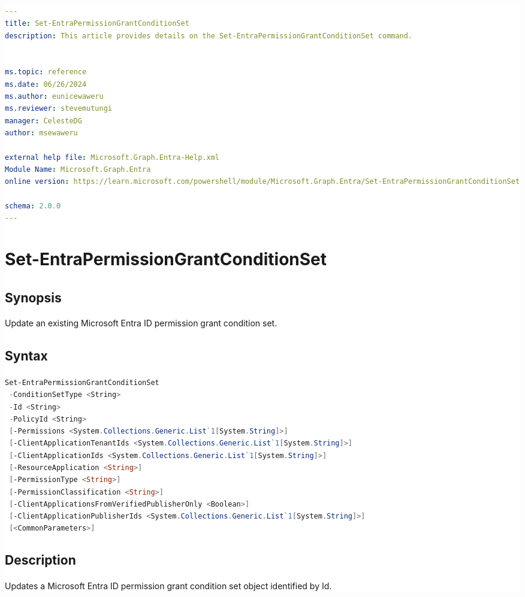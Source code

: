 ```yaml
---
title: Set-EntraPermissionGrantConditionSet
description: This article provides details on the Set-EntraPermissionGrantConditionSet command.


ms.topic: reference
ms.date: 06/26/2024
ms.author: eunicewaweru
ms.reviewer: stevemutungi
manager: CelesteDG
author: msewaweru

external help file: Microsoft.Graph.Entra-Help.xml
Module Name: Microsoft.Graph.Entra
online version: https://learn.microsoft.com/powershell/module/Microsoft.Graph.Entra/Set-EntraPermissionGrantConditionSet

schema: 2.0.0
---
```


# Set-EntraPermissionGrantConditionSet

## Synopsis

Update an existing Microsoft Entra ID permission grant condition set.

## Syntax

```powershell
Set-EntraPermissionGrantConditionSet 
 -ConditionSetType <String>
 -Id <String>
 -PolicyId <String>
 [-Permissions <System.Collections.Generic.List`1[System.String]>]
 [-ClientApplicationTenantIds <System.Collections.Generic.List`1[System.String]>] 
 [-ClientApplicationIds <System.Collections.Generic.List`1[System.String]>] 
 [-ResourceApplication <String>]
 [-PermissionType <String>] 
 [-PermissionClassification <String>]
 [-ClientApplicationsFromVerifiedPublisherOnly <Boolean>]
 [-ClientApplicationPublisherIds <System.Collections.Generic.List`1[System.String]>] 
 [<CommonParameters>]
```

## Description

Updates a Microsoft Entra ID permission grant condition set object identified by Id.
